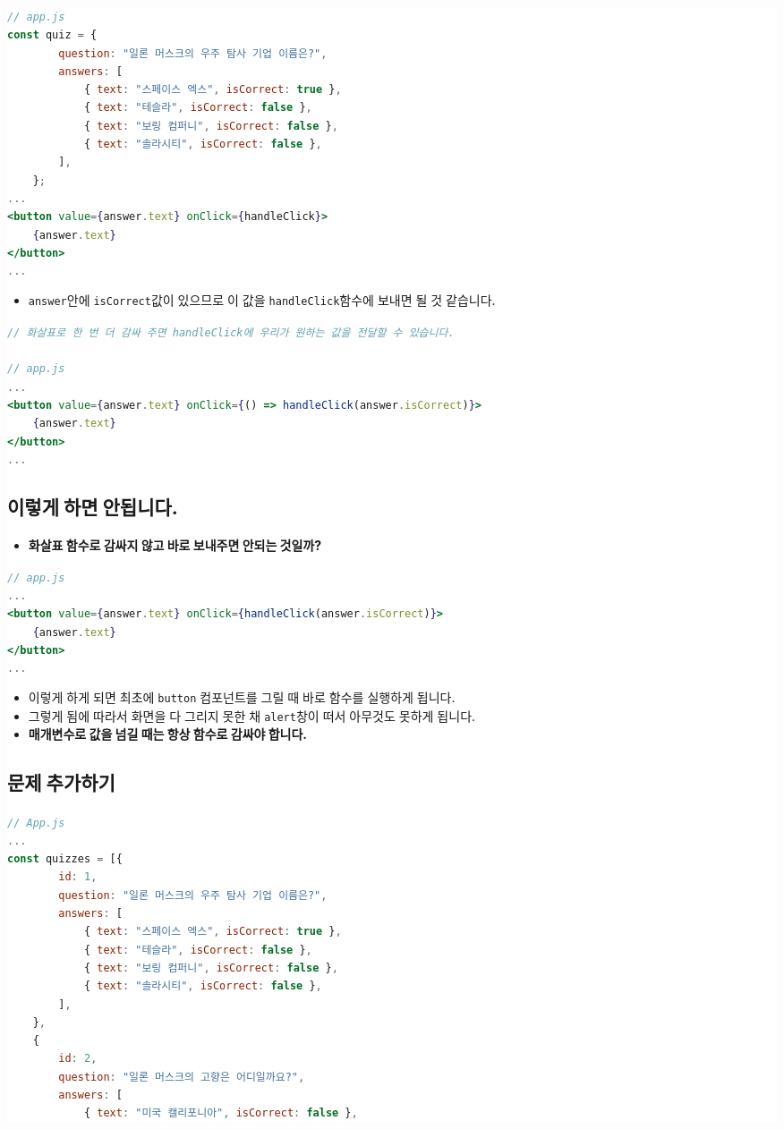 ```jsx
// app.js
const quiz = {
        question: "일론 머스크의 우주 탐사 기업 이름은?",
        answers: [
            { text: "스페이스 엑스", isCorrect: true },
            { text: "테슬라", isCorrect: false },
            { text: "보링 컴퍼니", isCorrect: false },
            { text: "솔라시티", isCorrect: false },
        ],
    };
...
<button value={answer.text} onClick={handleClick}>
    {answer.text}
</button>
...
```
- `answer`안에 `isCorrect`값이 있으므로 이 값을 `handleClick`함수에 보내면 될 것 같습니다.

```jsx
// 화살표로 한 번 더 감싸 주면 handleClick에 우리가 원하는 값을 전달할 수 있습니다.

// app.js
...
<button value={answer.text} onClick={() => handleClick(answer.isCorrect)}>
    {answer.text}
</button>
...
```

## 이렇게 하면 안됩니다.

- **화살표 함수로 감싸지 않고 바로 보내주면 안되는 것일까?**
```jsx
// app.js
...
<button value={answer.text} onClick={handleClick(answer.isCorrect)}>
    {answer.text}
</button>
...
```
- 이렇게 하게 되면 최초에 `button` 컴포넌트를 그릴 때 바로 함수를 실행하게 됩니다.
- 그렇게 됨에 따라서 화면을 다 그리지 못한 채 `alert`창이 떠서 아무것도 못하게 됩니다.
- **매개변수로 값을 넘길 때는 항상 함수로 감싸야 합니다.**

## 문제 추가하기

```jsx
// App.js
...
const quizzes = [{
        id: 1,
        question: "일론 머스크의 우주 탐사 기업 이름은?",
        answers: [
            { text: "스페이스 엑스", isCorrect: true },
            { text: "테슬라", isCorrect: false },
            { text: "보링 컴퍼니", isCorrect: false },
            { text: "솔라시티", isCorrect: false },
        ],
    },
    {
        id: 2,
        question: "일론 머스크의 고향은 어디일까요?",
        answers: [
            { text: "미국 캘리포니아", isCorrect: false },
```